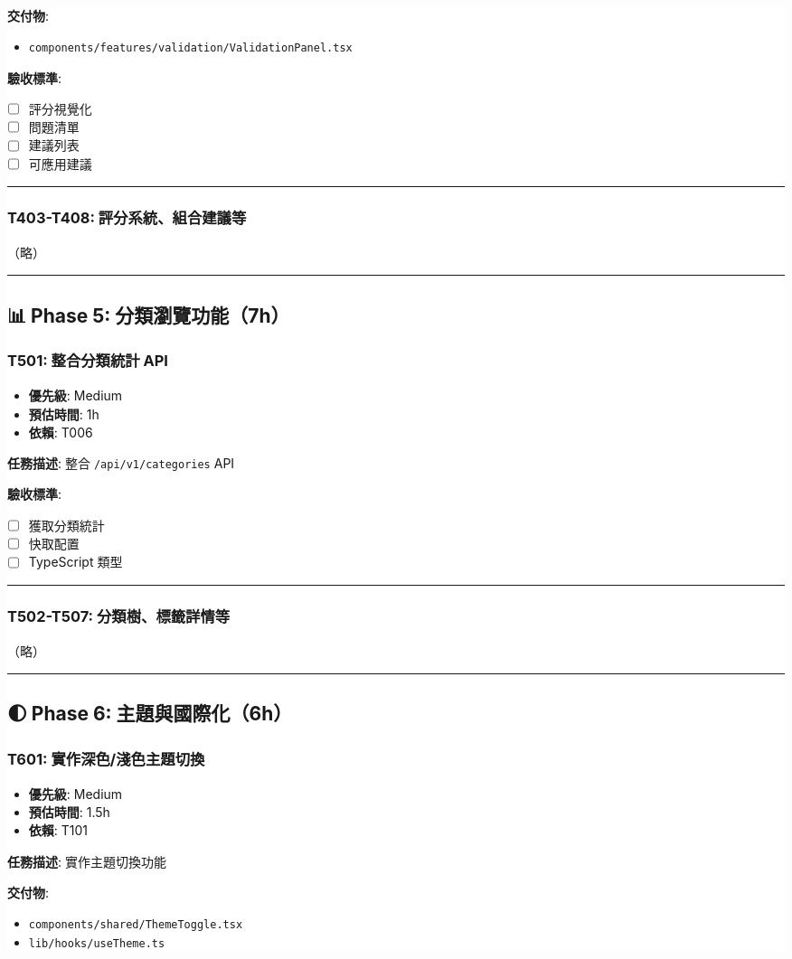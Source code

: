 **交付物**:
- `components/features/validation/ValidationPanel.tsx`

**驗收標準**:
- [ ] 評分視覺化
- [ ] 問題清單
- [ ] 建議列表
- [ ] 可應用建議

---

### T403-T408: 評分系統、組合建議等
（略）

---

## 📊 Phase 5: 分類瀏覽功能（7h）

### T501: 整合分類統計 API
- **優先級**: Medium
- **預估時間**: 1h
- **依賴**: T006

**任務描述**:
整合 `/api/v1/categories` API

**驗收標準**:
- [ ] 獲取分類統計
- [ ] 快取配置
- [ ] TypeScript 類型

---

### T502-T507: 分類樹、標籤詳情等
（略）

---

## 🌓 Phase 6: 主題與國際化（6h）

### T601: 實作深色/淺色主題切換
- **優先級**: Medium
- **預估時間**: 1.5h
- **依賴**: T101

**任務描述**:
實作主題切換功能

**交付物**:
- `components/shared/ThemeToggle.tsx`
- `lib/hooks/useTheme.ts`
